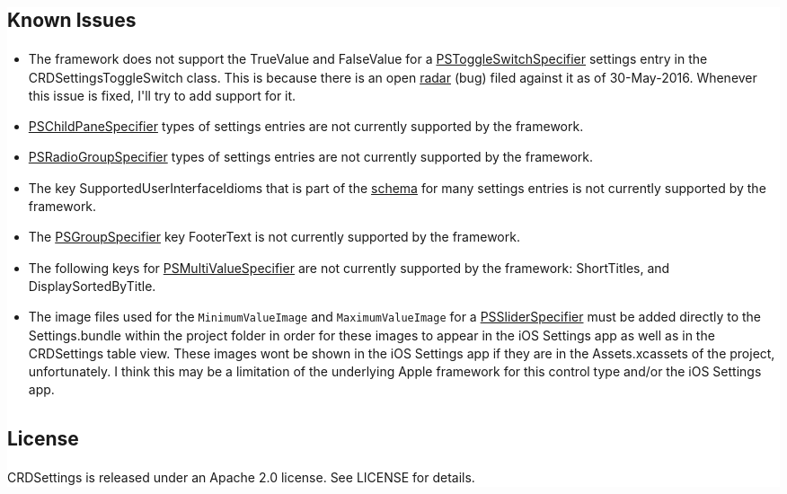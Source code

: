 ## Known Issues
* The framework does not support the TrueValue and FalseValue for a [PSToggleSwitchSpecifier](https://developer.apple.com/library/content/documentation/PreferenceSettings/Conceptual/SettingsApplicationSchemaReference/Articles/PSToggleSwitchSpecifier.html#//apple_ref/doc/uid/TP40007012-SW1) settings entry in the CRDSettingsToggleSwitch class.  This is because there is an open [radar](http://www.openradar.me/26541820) (bug) filed against it as of 30-May-2016.  Whenever this issue is fixed, I'll try to add support for it.

* [PSChildPaneSpecifier](https://developer.apple.com/library/content/documentation/PreferenceSettings/Conceptual/SettingsApplicationSchemaReference/Articles/PSChildPaneSpecifier.html#//apple_ref/doc/uid/TP40007017-SW1) types of settings entries are not currently supported by the framework.

* [PSRadioGroupSpecifier](https://developer.apple.com/library/content/documentation/PreferenceSettings/Conceptual/SettingsApplicationSchemaReference/Articles/RadioGroupElement.html#//apple_ref/doc/uid/TP30915196-SW2) types of settings entries are not currently supported by the framework.

* The key SupportedUserInterfaceIdioms that is part of the [schema](https://developer.apple.com/library/content/documentation/PreferenceSettings/Conceptual/SettingsApplicationSchemaReference/Introduction/Introduction.html#//apple_ref/doc/uid/TP40007005-SW1) for many settings entries is not currently supported by the framework.

* The [PSGroupSpecifier](https://developer.apple.com/library/content/documentation/PreferenceSettings/Conceptual/SettingsApplicationSchemaReference/Articles/PSGroupSpecifier.html#//apple_ref/doc/uid/TP40007009-SW1) key FooterText is not currently supported by the framework.

* The following keys for [PSMultiValueSpecifier](https://developer.apple.com/library/content/documentation/PreferenceSettings/Conceptual/SettingsApplicationSchemaReference/Articles/PSMultiValueSpecifier.html#//apple_ref/doc/uid/TP40007016-SW1) are not currently supported by the framework: ShortTitles, and DisplaySortedByTitle. 

* The image files used for the `MinimumValueImage` and `MaximumValueImage` for a [PSSliderSpecifier](https://developer.apple.com/library/archive/documentation/PreferenceSettings/Conceptual/SettingsApplicationSchemaReference/Articles/PSSliderSpecifier.html#//apple_ref/doc/uid/TP40007013-SW1) must be added directly to the Settings.bundle within the project folder in order for these images to appear in the iOS Settings app as well as in the CRDSettings table view.  These images wont be shown in the iOS Settings app if they are in the Assets.xcassets of the project, unfortunately.  I think this may be a limitation of the underlying Apple framework for this control type and/or the iOS Settings app.

## License
CRDSettings is released under an Apache 2.0 license. See LICENSE for details.
